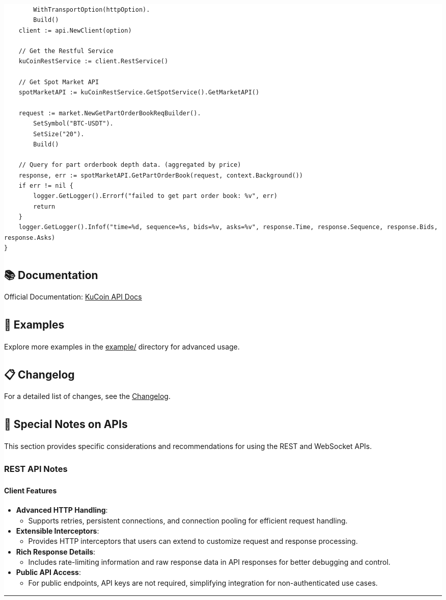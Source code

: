 ```golang
		WithTransportOption(httpOption).
		Build()
	client := api.NewClient(option)

	// Get the Restful Service
	kuCoinRestService := client.RestService()

	// Get Spot Market API
	spotMarketAPI := kuCoinRestService.GetSpotService().GetMarketAPI()

	request := market.NewGetPartOrderBookReqBuilder().
		SetSymbol("BTC-USDT").
		SetSize("20").
		Build()

	// Query for part orderbook depth data. (aggregated by price)
	response, err := spotMarketAPI.GetPartOrderBook(request, context.Background())
	if err != nil {
		logger.GetLogger().Errorf("failed to get part order book: %v", err)
		return
	}
	logger.GetLogger().Infof("time=%d, sequence=%s, bids=%v, asks=%v", response.Time, response.Sequence, response.Bids, response.Asks)
}
```
## 📚 Documentation
Official Documentation: [KuCoin API Docs](https://www.kucoin.com/docs-new)  

## 📂 Examples

Explore more examples in the [example/](example/) directory for advanced usage.

## 📋 Changelog

For a detailed list of changes, see the [Changelog](./CHANGELOG.md).

## 📌 Special Notes on APIs

This section provides specific considerations and recommendations for using the REST and WebSocket APIs.

### REST API Notes

#### Client Features
- **Advanced HTTP Handling**:
  - Supports retries, persistent connections, and connection pooling for efficient request handling.
- **Extensible Interceptors**:
  - Provides HTTP interceptors that users can extend to customize request and response processing.
- **Rich Response Details**:
  - Includes rate-limiting information and raw response data in API responses for better debugging and control.
- **Public API Access**:
  - For public endpoints, API keys are not required, simplifying integration for non-authenticated use cases.

---